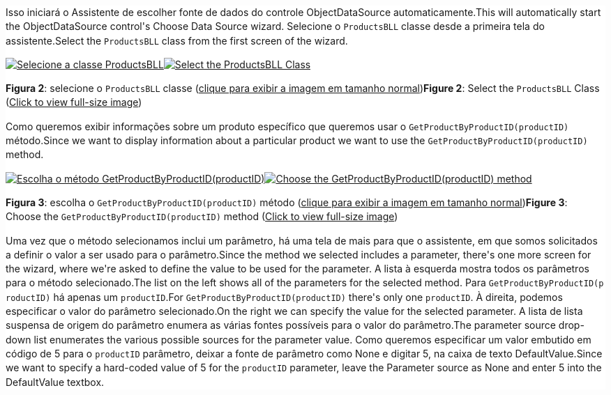 
<span data-ttu-id="6b2ec-123">Isso iniciará o Assistente de escolher fonte de dados do controle ObjectDataSource automaticamente.</span><span class="sxs-lookup"><span data-stu-id="6b2ec-123">This will automatically start the ObjectDataSource control's Choose Data Source wizard.</span></span> <span data-ttu-id="6b2ec-124">Selecione o `ProductsBLL` classe desde a primeira tela do assistente.</span><span class="sxs-lookup"><span data-stu-id="6b2ec-124">Select the `ProductsBLL` class from the first screen of the wizard.</span></span>


<span data-ttu-id="6b2ec-125">[![Selecione a classe ProductsBLL](declarative-parameters-cs/_static/image5.png)](declarative-parameters-cs/_static/image4.png)</span><span class="sxs-lookup"><span data-stu-id="6b2ec-125">[![Select the ProductsBLL Class](declarative-parameters-cs/_static/image5.png)](declarative-parameters-cs/_static/image4.png)</span></span>

<span data-ttu-id="6b2ec-126">**Figura 2**: selecione o `ProductsBLL` classe ([clique para exibir a imagem em tamanho normal](declarative-parameters-cs/_static/image6.png))</span><span class="sxs-lookup"><span data-stu-id="6b2ec-126">**Figure 2**: Select the `ProductsBLL` Class ([Click to view full-size image](declarative-parameters-cs/_static/image6.png))</span></span>


<span data-ttu-id="6b2ec-127">Como queremos exibir informações sobre um produto específico que queremos usar o `GetProductByProductID(productID)` método.</span><span class="sxs-lookup"><span data-stu-id="6b2ec-127">Since we want to display information about a particular product we want to use the `GetProductByProductID(productID)` method.</span></span>


<span data-ttu-id="6b2ec-128">[![Escolha o método GetProductByProductID(productID)](declarative-parameters-cs/_static/image8.png)](declarative-parameters-cs/_static/image7.png)</span><span class="sxs-lookup"><span data-stu-id="6b2ec-128">[![Choose the GetProductByProductID(productID) method](declarative-parameters-cs/_static/image8.png)](declarative-parameters-cs/_static/image7.png)</span></span>

<span data-ttu-id="6b2ec-129">**Figura 3**: escolha o `GetProductByProductID(productID)` método ([clique para exibir a imagem em tamanho normal](declarative-parameters-cs/_static/image9.png))</span><span class="sxs-lookup"><span data-stu-id="6b2ec-129">**Figure 3**: Choose the `GetProductByProductID(productID)` method ([Click to view full-size image](declarative-parameters-cs/_static/image9.png))</span></span>


<span data-ttu-id="6b2ec-130">Uma vez que o método selecionamos inclui um parâmetro, há uma tela de mais para que o assistente, em que somos solicitados a definir o valor a ser usado para o parâmetro.</span><span class="sxs-lookup"><span data-stu-id="6b2ec-130">Since the method we selected includes a parameter, there's one more screen for the wizard, where we're asked to define the value to be used for the parameter.</span></span> <span data-ttu-id="6b2ec-131">A lista à esquerda mostra todos os parâmetros para o método selecionado.</span><span class="sxs-lookup"><span data-stu-id="6b2ec-131">The list on the left shows all of the parameters for the selected method.</span></span> <span data-ttu-id="6b2ec-132">Para `GetProductByProductID(productID)` há apenas um `productID`.</span><span class="sxs-lookup"><span data-stu-id="6b2ec-132">For `GetProductByProductID(productID)` there's only one `productID`.</span></span> <span data-ttu-id="6b2ec-133">À direita, podemos especificar o valor do parâmetro selecionado.</span><span class="sxs-lookup"><span data-stu-id="6b2ec-133">On the right we can specify the value for the selected parameter.</span></span> <span data-ttu-id="6b2ec-134">A lista de lista suspensa de origem do parâmetro enumera as várias fontes possíveis para o valor do parâmetro.</span><span class="sxs-lookup"><span data-stu-id="6b2ec-134">The parameter source drop-down list enumerates the various possible sources for the parameter value.</span></span> <span data-ttu-id="6b2ec-135">Como queremos especificar um valor embutido em código de 5 para o `productID` parâmetro, deixar a fonte de parâmetro como None e digitar 5, na caixa de texto DefaultValue.</span><span class="sxs-lookup"><span data-stu-id="6b2ec-135">Since we want to specify a hard-coded value of 5 for the `productID` parameter, leave the Parameter source as None and enter 5 into the DefaultValue textbox.</span></span>
